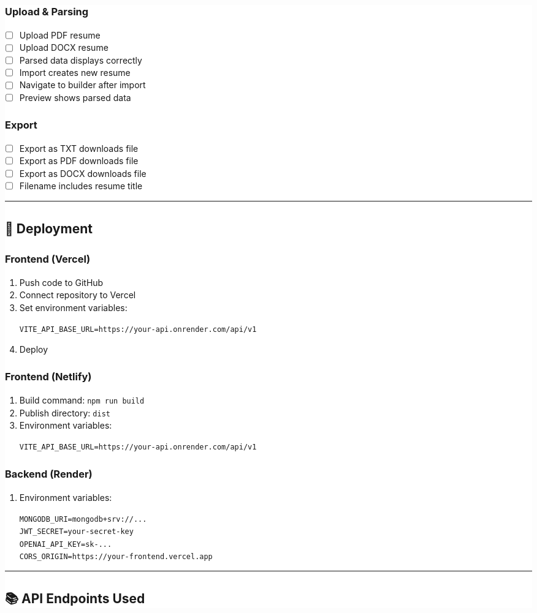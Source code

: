 ### Upload & Parsing

- [ ] Upload PDF resume
- [ ] Upload DOCX resume
- [ ] Parsed data displays correctly
- [ ] Import creates new resume
- [ ] Navigate to builder after import
- [ ] Preview shows parsed data

### Export

- [ ] Export as TXT downloads file
- [ ] Export as PDF downloads file
- [ ] Export as DOCX downloads file
- [ ] Filename includes resume title

---

## 🚀 Deployment

### Frontend (Vercel)

1. Push code to GitHub
2. Connect repository to Vercel
3. Set environment variables:
   ```
   VITE_API_BASE_URL=https://your-api.onrender.com/api/v1
   ```
4. Deploy

### Frontend (Netlify)

1. Build command: `npm run build`
2. Publish directory: `dist`
3. Environment variables:
   ```
   VITE_API_BASE_URL=https://your-api.onrender.com/api/v1
   ```

### Backend (Render)

1. Environment variables:
   ```
   MONGODB_URI=mongodb+srv://...
   JWT_SECRET=your-secret-key
   OPENAI_API_KEY=sk-...
   CORS_ORIGIN=https://your-frontend.vercel.app
   ```

---

## 📚 API Endpoints Used

